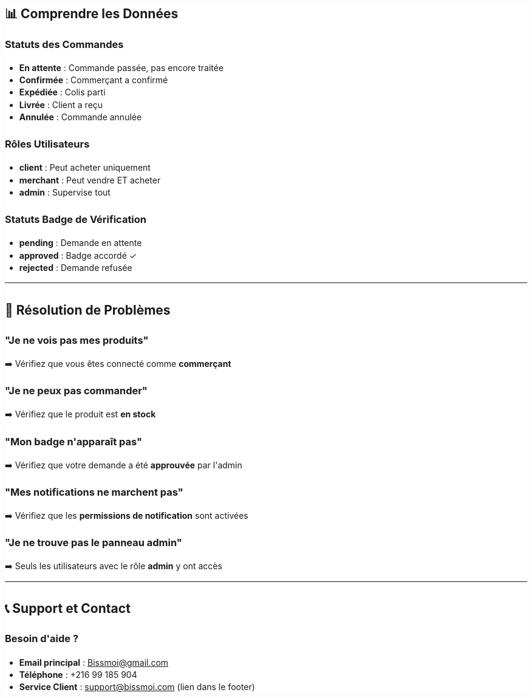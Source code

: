 
## 📊 Comprendre les Données

### Statuts des Commandes
- **En attente** : Commande passée, pas encore traitée
- **Confirmée** : Commerçant a confirmé
- **Expédiée** : Colis parti
- **Livrée** : Client a reçu
- **Annulée** : Commande annulée

### Rôles Utilisateurs
- **client** : Peut acheter uniquement
- **merchant** : Peut vendre ET acheter
- **admin** : Supervise tout

### Statuts Badge de Vérification
- **pending** : Demande en attente
- **approved** : Badge accordé ✓
- **rejected** : Demande refusée

---

## 🚨 Résolution de Problèmes

### "Je ne vois pas mes produits"
➡️ Vérifiez que vous êtes connecté comme **commerçant**

### "Je ne peux pas commander"
➡️ Vérifiez que le produit est **en stock**

### "Mon badge n'apparaît pas"
➡️ Vérifiez que votre demande a été **approuvée** par l'admin

### "Mes notifications ne marchent pas"
➡️ Vérifiez que les **permissions de notification** sont activées

### "Je ne trouve pas le panneau admin"
➡️ Seuls les utilisateurs avec le rôle **admin** y ont accès

---

## 📞 Support et Contact

### Besoin d'aide ?
- **Email principal** : Bissmoi@gmail.com
- **Téléphone** : +216 99 185 904
- **Service Client** : support@bissmoi.com (lien dans le footer)
